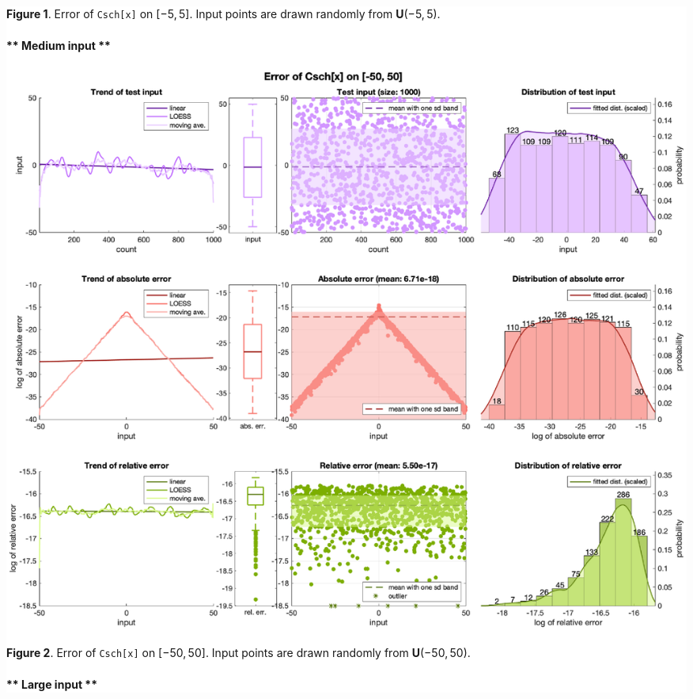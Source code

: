 __Figure 1__. Error of `Csch[x]` on $[-5,\,5]$. Input points are drawn randomly from $\mathbf{U}(-5,\,5)$.

#### ** Medium input **
![Csch_Medium](Figures/Csch_Medium.eps)

__Figure 2__. Error of `Csch[x]` on $[-50,\,50]$. Input points are drawn randomly from $\mathbf{U}(-50,\,50)$.

#### ** Large input **